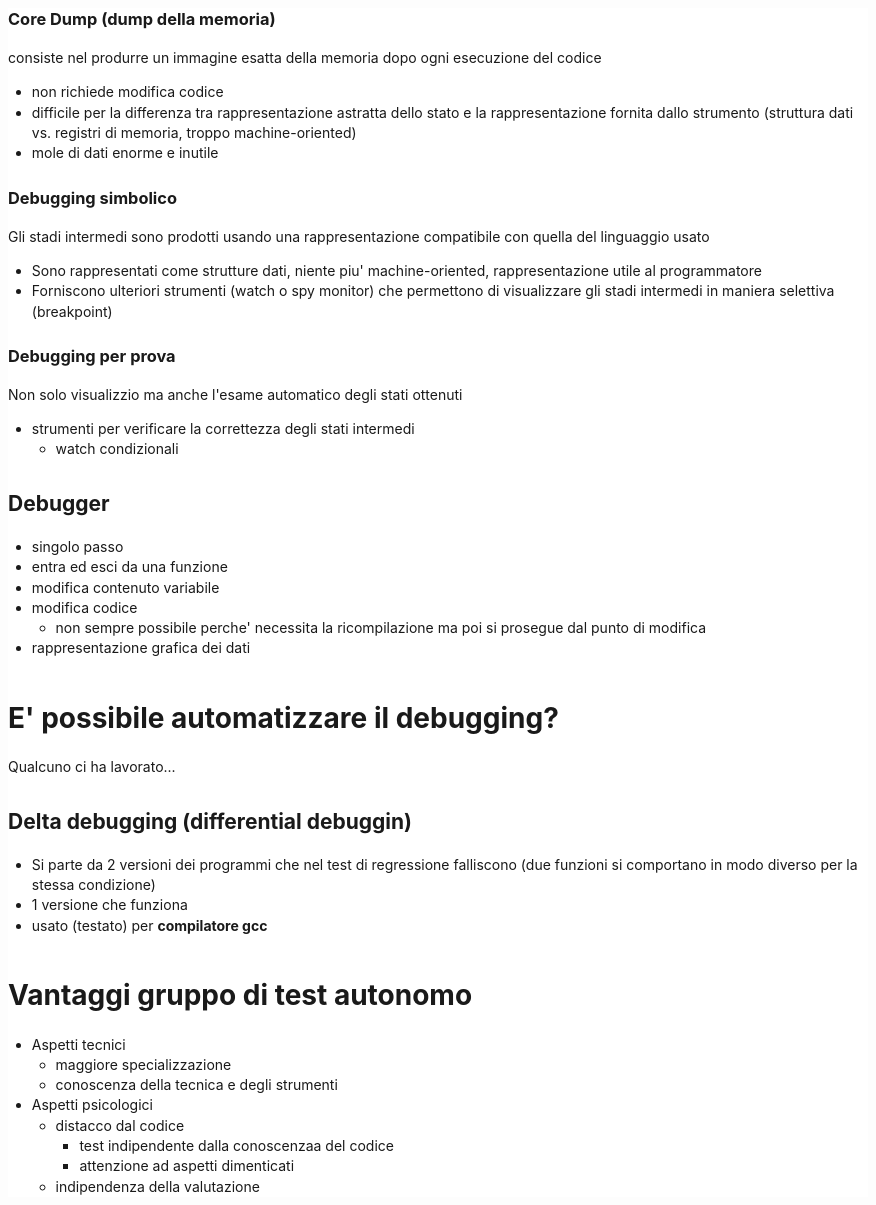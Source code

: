 ### Core Dump (dump della memoria)
consiste nel produrre un immagine esatta della memoria dopo ogni esecuzione del codice
- non richiede modifica codice
- difficile per la differenza tra rappresentazione astratta dello stato e la rappresentazione fornita dallo strumento (struttura dati vs. registri di memoria, troppo machine-oriented)
- mole di dati enorme e inutile

### Debugging simbolico
Gli stadi intermedi sono prodotti usando una rappresentazione compatibile con quella del linguaggio usato
- Sono rappresentati come strutture dati, niente piu' machine-oriented, rappresentazione utile al programmatore
- Forniscono ulteriori strumenti (watch o spy monitor) che permettono di visualizzare gli stadi intermedi in maniera selettiva (breakpoint)

### Debugging per prova
Non solo visualizzio ma anche l'esame automatico degli stati ottenuti
- strumenti per verificare la correttezza degli stati intermedi
	- watch condizionali

## Debugger
- singolo passo
- entra ed esci da una funzione
- modifica contenuto variabile
- modifica codice
	- non sempre possibile perche' necessita la ricompilazione ma poi si prosegue dal punto di modifica
- rappresentazione grafica dei dati

# E' possibile automatizzare il debugging?
Qualcuno ci ha lavorato...

## Delta debugging (differential debuggin)
- Si parte da 2 versioni dei programmi che nel test di regressione falliscono (due funzioni si comportano in modo diverso per la stessa condizione)
- 1 versione che funziona
- usato (testato) per **compilatore gcc**

# Vantaggi gruppo di test autonomo
- Aspetti tecnici
	- maggiore specializzazione
	- conoscenza della tecnica e degli strumenti
- Aspetti psicologici
	- distacco dal codice
		- test indipendente dalla conoscenzaa del codice
		- attenzione ad aspetti dimenticati
	- indipendenza della valutazione
